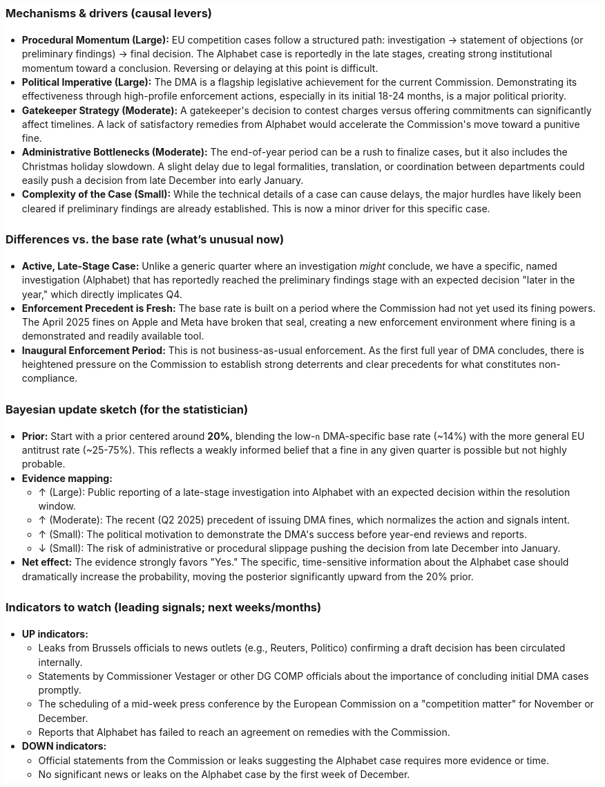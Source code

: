 ### Mechanisms & drivers (causal levers)
*   **Procedural Momentum (Large):** EU competition cases follow a structured path: investigation -> statement of objections (or preliminary findings) -> final decision. The Alphabet case is reportedly in the late stages, creating strong institutional momentum toward a conclusion. Reversing or delaying at this point is difficult.
*   **Political Imperative (Large):** The DMA is a flagship legislative achievement for the current Commission. Demonstrating its effectiveness through high-profile enforcement actions, especially in its initial 18-24 months, is a major political priority.
*   **Gatekeeper Strategy (Moderate):** A gatekeeper's decision to contest charges versus offering commitments can significantly affect timelines. A lack of satisfactory remedies from Alphabet would accelerate the Commission's move toward a punitive fine.
*   **Administrative Bottlenecks (Moderate):** The end-of-year period can be a rush to finalize cases, but it also includes the Christmas holiday slowdown. A slight delay due to legal formalities, translation, or coordination between departments could easily push a decision from late December into early January.
*   **Complexity of the Case (Small):** While the technical details of a case can cause delays, the major hurdles have likely been cleared if preliminary findings are already established. This is now a minor driver for this specific case.

### Differences vs. the base rate (what’s unusual now)
*   **Active, Late-Stage Case:** Unlike a generic quarter where an investigation *might* conclude, we have a specific, named investigation (Alphabet) that has reportedly reached the preliminary findings stage with an expected decision "later in the year," which directly implicates Q4.
*   **Enforcement Precedent is Fresh:** The base rate is built on a period where the Commission had not yet used its fining powers. The April 2025 fines on Apple and Meta have broken that seal, creating a new enforcement environment where fining is a demonstrated and readily available tool.
*   **Inaugural Enforcement Period:** This is not business-as-usual enforcement. As the first full year of DMA concludes, there is heightened pressure on the Commission to establish strong deterrents and clear precedents for what constitutes non-compliance.

### Bayesian update sketch (for the statistician)
*   **Prior:** Start with a prior centered around **20%**, blending the low-`n` DMA-specific base rate (~14%) with the more general EU antitrust rate (~25-75%). This reflects a weakly informed belief that a fine in any given quarter is possible but not highly probable.
*   **Evidence mapping:**
    *   ↑ (Large): Public reporting of a late-stage investigation into Alphabet with an expected decision within the resolution window.
    *   ↑ (Moderate): The recent (Q2 2025) precedent of issuing DMA fines, which normalizes the action and signals intent.
    *   ↑ (Small): The political motivation to demonstrate the DMA's success before year-end reviews and reports.
    *   ↓ (Small): The risk of administrative or procedural slippage pushing the decision from late December into January.
*   **Net effect:** The evidence strongly favors "Yes." The specific, time-sensitive information about the Alphabet case should dramatically increase the probability, moving the posterior significantly upward from the 20% prior.

### Indicators to watch (leading signals; next weeks/months)
*   **UP indicators:**
    *   Leaks from Brussels officials to news outlets (e.g., Reuters, Politico) confirming a draft decision has been circulated internally.
    *   Statements by Commissioner Vestager or other DG COMP officials about the importance of concluding initial DMA cases promptly.
    *   The scheduling of a mid-week press conference by the European Commission on a "competition matter" for November or December.
    *   Reports that Alphabet has failed to reach an agreement on remedies with the Commission.
*   **DOWN indicators:**
    *   Official statements from the Commission or leaks suggesting the Alphabet case requires more evidence or time.
    *   No significant news or leaks on the Alphabet case by the first week of December.